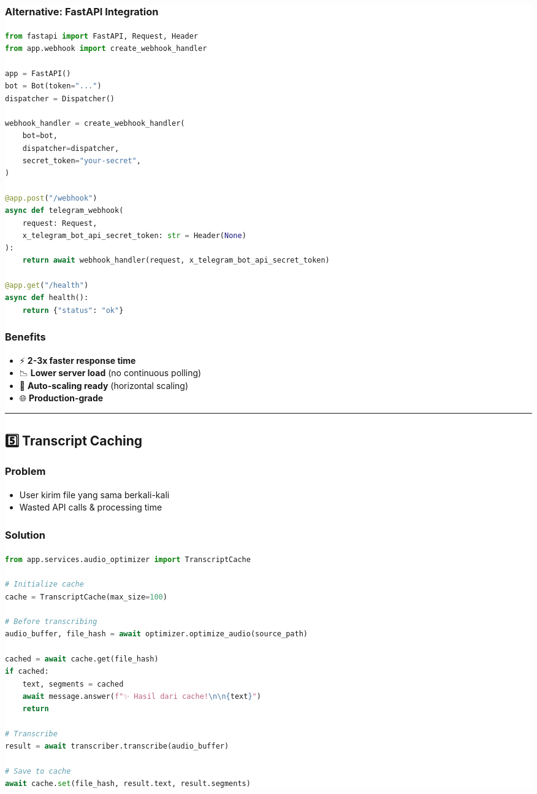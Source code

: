 ### Alternative: FastAPI Integration
```python
from fastapi import FastAPI, Request, Header
from app.webhook import create_webhook_handler

app = FastAPI()
bot = Bot(token="...")
dispatcher = Dispatcher()

webhook_handler = create_webhook_handler(
    bot=bot,
    dispatcher=dispatcher,
    secret_token="your-secret",
)

@app.post("/webhook")
async def telegram_webhook(
    request: Request,
    x_telegram_bot_api_secret_token: str = Header(None)
):
    return await webhook_handler(request, x_telegram_bot_api_secret_token)

@app.get("/health")
async def health():
    return {"status": "ok"}
```

### Benefits
- ⚡ **2-3x faster response time**
- 📉 **Lower server load** (no continuous polling)
- 🔄 **Auto-scaling ready** (horizontal scaling)
- 🌐 **Production-grade**

---

## 5️⃣ Transcript Caching

### Problem
- User kirim file yang sama berkali-kali
- Wasted API calls & processing time

### Solution
```python
from app.services.audio_optimizer import TranscriptCache

# Initialize cache
cache = TranscriptCache(max_size=100)

# Before transcribing
audio_buffer, file_hash = await optimizer.optimize_audio(source_path)

cached = await cache.get(file_hash)
if cached:
    text, segments = cached
    await message.answer(f"✨ Hasil dari cache!\n\n{text}")
    return

# Transcribe
result = await transcriber.transcribe(audio_buffer)

# Save to cache
await cache.set(file_hash, result.text, result.segments)
```